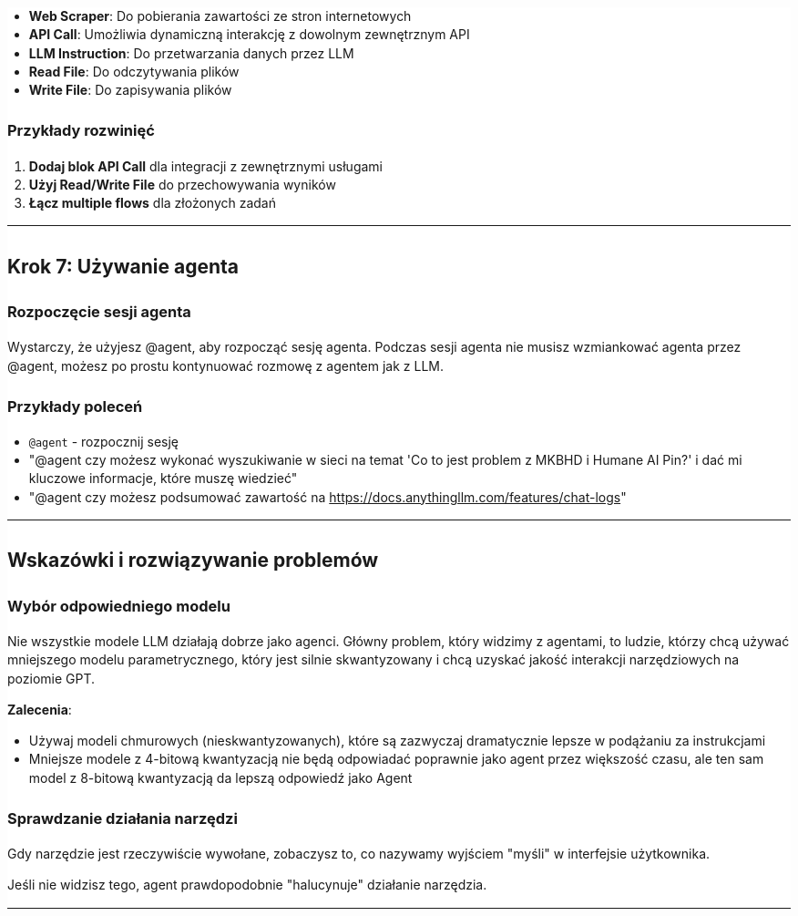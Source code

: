 - **Web Scraper**: Do pobierania zawartości ze stron internetowych
- **API Call**: Umożliwia dynamiczną interakcję z dowolnym zewnętrznym API
- **LLM Instruction**: Do przetwarzania danych przez LLM
- **Read File**: Do odczytywania plików
- **Write File**: Do zapisywania plików

### Przykłady rozwinięć

1. **Dodaj blok API Call** dla integracji z zewnętrznymi usługami
2. **Użyj Read/Write File** do przechowywania wyników
3. **Łącz multiple flows** dla złożonych zadań

---

## Krok 7: Używanie agenta

### Rozpoczęcie sesji agenta

Wystarczy, że użyjesz @agent, aby rozpocząć sesję agenta. Podczas sesji agenta nie musisz wzmiankować agenta przez @agent, możesz po prostu kontynuować rozmowę z agentem jak z LLM.

### Przykłady poleceń

- `@agent` - rozpocznij sesję
- "@agent czy możesz wykonać wyszukiwanie w sieci na temat 'Co to jest problem z MKBHD i Humane AI Pin?' i dać mi kluczowe informacje, które muszę wiedzieć"
- "@agent czy możesz podsumować zawartość na https://docs.anythingllm.com/features/chat-logs"

---

## Wskazówki i rozwiązywanie problemów

### Wybór odpowiedniego modelu

Nie wszystkie modele LLM działają dobrze jako agenci. Główny problem, który widzimy z agentami, to ludzie, którzy chcą używać mniejszego modelu parametrycznego, który jest silnie skwantyzowany i chcą uzyskać jakość interakcji narzędziowych na poziomie GPT.

**Zalecenia**:
- Używaj modeli chmurowych (nieskwantyzowanych), które są zazwyczaj dramatycznie lepsze w podążaniu za instrukcjami
- Mniejsze modele z 4-bitową kwantyzacją nie będą odpowiadać poprawnie jako agent przez większość czasu, ale ten sam model z 8-bitową kwantyzacją da lepszą odpowiedź jako Agent

### Sprawdzanie działania narzędzi

Gdy narzędzie jest rzeczywiście wywołane, zobaczysz to, co nazywamy wyjściem "myśli" w interfejsie użytkownika.

Jeśli nie widzisz tego, agent prawdopodobnie "halucynuje" działanie narzędzia.

---
